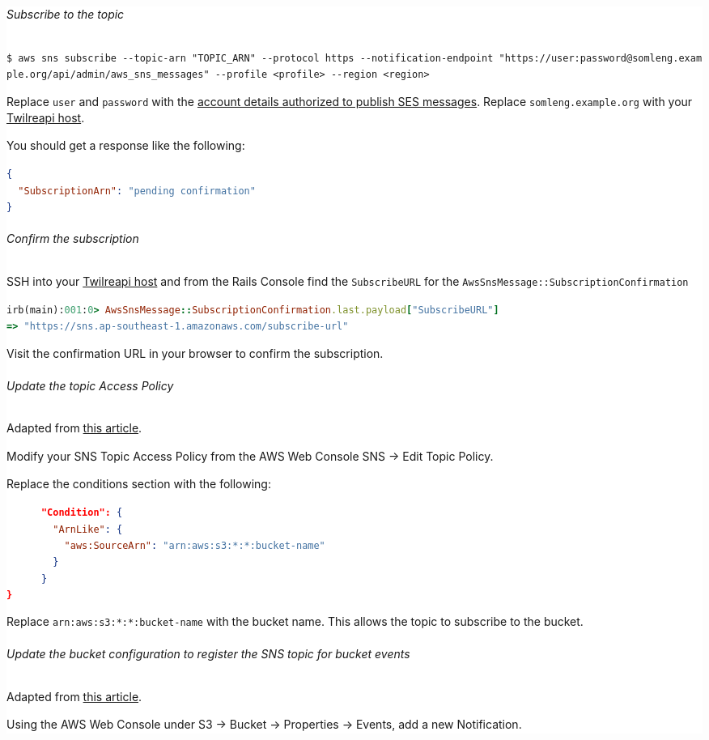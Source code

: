 ###### Subscribe to the topic

```
$ aws sns subscribe --topic-arn "TOPIC_ARN" --protocol https --notification-endpoint "https://user:password@somleng.example.org/api/admin/aws_sns_messages" --profile <profile> --region <region>
```

Replace `user` and `password` with the [account details authorized to publish SES messages](https://github.com/somleng/twilreapi/blob/master/docs/DEPLOYMENT.md#setup-an-admin-account-for-managing-aws-sns-messages). Replace `somleng.example.org` with your [Twilreapi host](https://github.com/somleng/twilreapi).

You should get a response like the following:

```json
{
  "SubscriptionArn": "pending confirmation"
}
```

###### Confirm the subscription

SSH into your [Twilreapi host](https://github.com/somleng/twilreapi) and from the Rails Console find the `SubscribeURL` for the `AwsSnsMessage::SubscriptionConfirmation`

```ruby
irb(main):001:0> AwsSnsMessage::SubscriptionConfirmation.last.payload["SubscribeURL"]
=> "https://sns.ap-southeast-1.amazonaws.com/subscribe-url"
```

Visit the confirmation URL in your browser to confirm the subscription.

###### Update the topic Access Policy

Adapted from [this article](http://docs.aws.amazon.com/AmazonS3/latest/dev/ways-to-add-notification-config-to-bucket.html).

Modify your SNS Topic Access Policy from the AWS Web Console SNS -> Edit Topic Policy.

Replace the conditions section with the following:

```json
      "Condition": {
        "ArnLike": {
          "aws:SourceArn": "arn:aws:s3:*:*:bucket-name"
        }
      }
}
```

Replace `arn:aws:s3:*:*:bucket-name` with the bucket name. This allows the topic to subscribe to the bucket.

###### Update the bucket configuration to register the SNS topic for bucket events

Adapted from [this article](http://docs.aws.amazon.com/AmazonS3/latest/dev/ways-to-add-notification-config-to-bucket.html).

Using the AWS Web Console under S3 -> Bucket -> Properties -> Events, add a new Notification.
